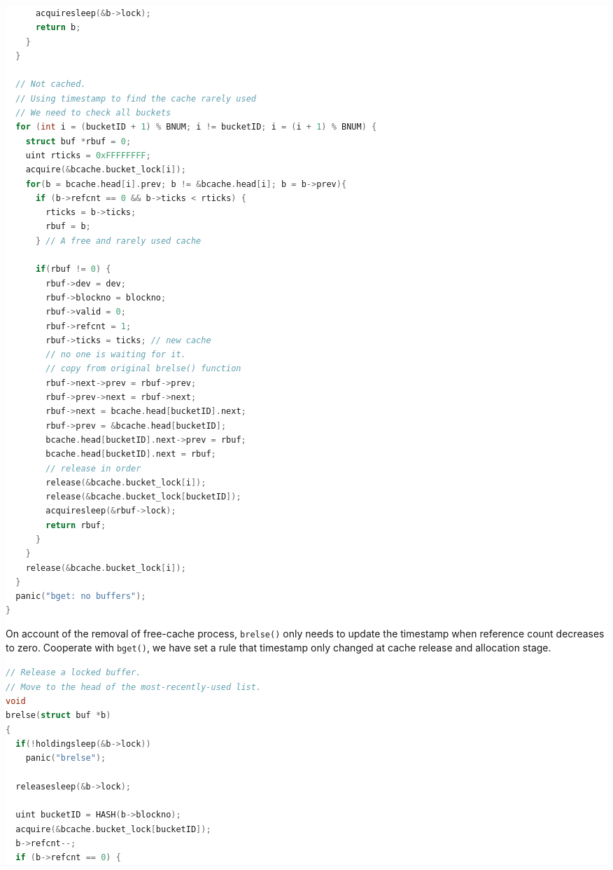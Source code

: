 ```c
      acquiresleep(&b->lock);
      return b;
    }
  }

  // Not cached.
  // Using timestamp to find the cache rarely used
  // We need to check all buckets
  for (int i = (bucketID + 1) % BNUM; i != bucketID; i = (i + 1) % BNUM) {
    struct buf *rbuf = 0;
    uint rticks = 0xFFFFFFFF;
    acquire(&bcache.bucket_lock[i]);
    for(b = bcache.head[i].prev; b != &bcache.head[i]; b = b->prev){
      if (b->refcnt == 0 && b->ticks < rticks) {
        rticks = b->ticks;
        rbuf = b;
      } // A free and rarely used cache

      if(rbuf != 0) {
        rbuf->dev = dev;
        rbuf->blockno = blockno;
        rbuf->valid = 0;
        rbuf->refcnt = 1;
        rbuf->ticks = ticks; // new cache
        // no one is waiting for it.
        // copy from original brelse() function
        rbuf->next->prev = rbuf->prev;
        rbuf->prev->next = rbuf->next;
        rbuf->next = bcache.head[bucketID].next;
        rbuf->prev = &bcache.head[bucketID];
        bcache.head[bucketID].next->prev = rbuf;
        bcache.head[bucketID].next = rbuf;
        // release in order
        release(&bcache.bucket_lock[i]);
        release(&bcache.bucket_lock[bucketID]);
        acquiresleep(&rbuf->lock);
        return rbuf;
      }
    }
    release(&bcache.bucket_lock[i]);
  }
  panic("bget: no buffers");
}
```

On account of the removal of free-cache process, `brelse()` only needs to update the timestamp when reference count decreases to zero. Cooperate with `bget()`, we have set a rule that timestamp only changed at cache release and allocation stage.

```c
// Release a locked buffer.
// Move to the head of the most-recently-used list.
void
brelse(struct buf *b)
{
  if(!holdingsleep(&b->lock))
    panic("brelse");

  releasesleep(&b->lock);

  uint bucketID = HASH(b->blockno);
  acquire(&bcache.bucket_lock[bucketID]);
  b->refcnt--;
  if (b->refcnt == 0) {
```